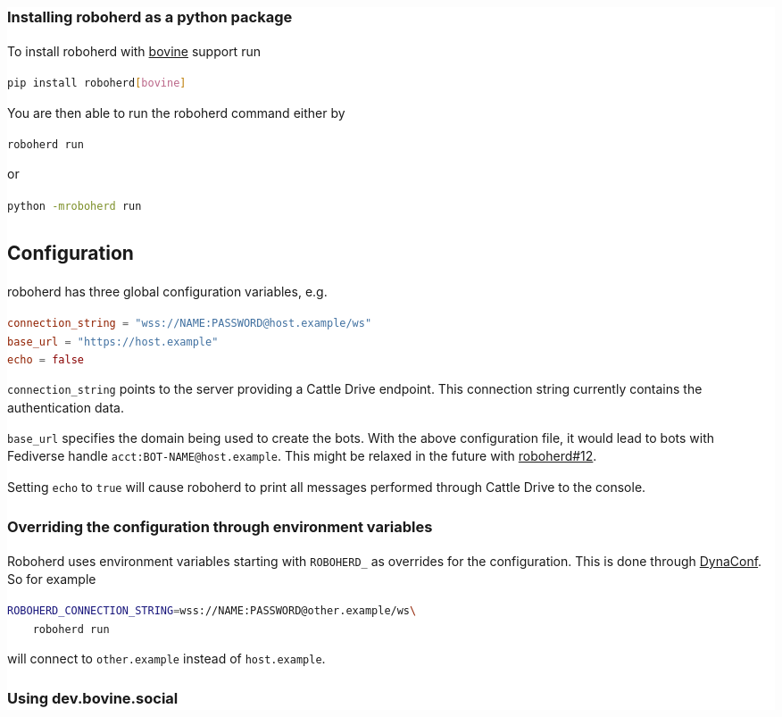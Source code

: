 ### Installing roboherd as a python package

To install roboherd with [bovine](https://bovine.readthedocs.io/en/latest/) support run

```bash
pip install roboherd[bovine]
```

You are then able to run the roboherd command either by

```bash
roboherd run
```

or

```bash
python -mroboherd run
```

## Configuration

roboherd has three global configuration variables, e.g.

```toml title="roboherd.toml"
connection_string = "wss://NAME:PASSWORD@host.example/ws"
base_url = "https://host.example"
echo = false
```

`connection_string` points to the server providing a Cattle Drive endpoint. This connection string currently contains the authentication data.

`base_url` specifies the domain being used to create the bots. With the above configuration file, it would lead to bots with Fediverse handle `acct:BOT-NAME@host.example`. This might be relaxed in the future with
[roboherd#12](https://codeberg.org/bovine/roboherd/issues/12).

Setting `echo` to `true` will  cause roboherd to print all messages performed through Cattle Drive to the console.

### Overriding the configuration through environment variables

Roboherd uses environment variables starting with `ROBOHERD_`
as overrides for the configuration. This is done
through [DynaConf](https://www.dynaconf.com/envvars/). So
for example

```bash
ROBOHERD_CONNECTION_STRING=wss://NAME:PASSWORD@other.example/ws\
    roboherd run
```

will connect to `other.example` instead of `host.example`.

### Using dev.bovine.social
